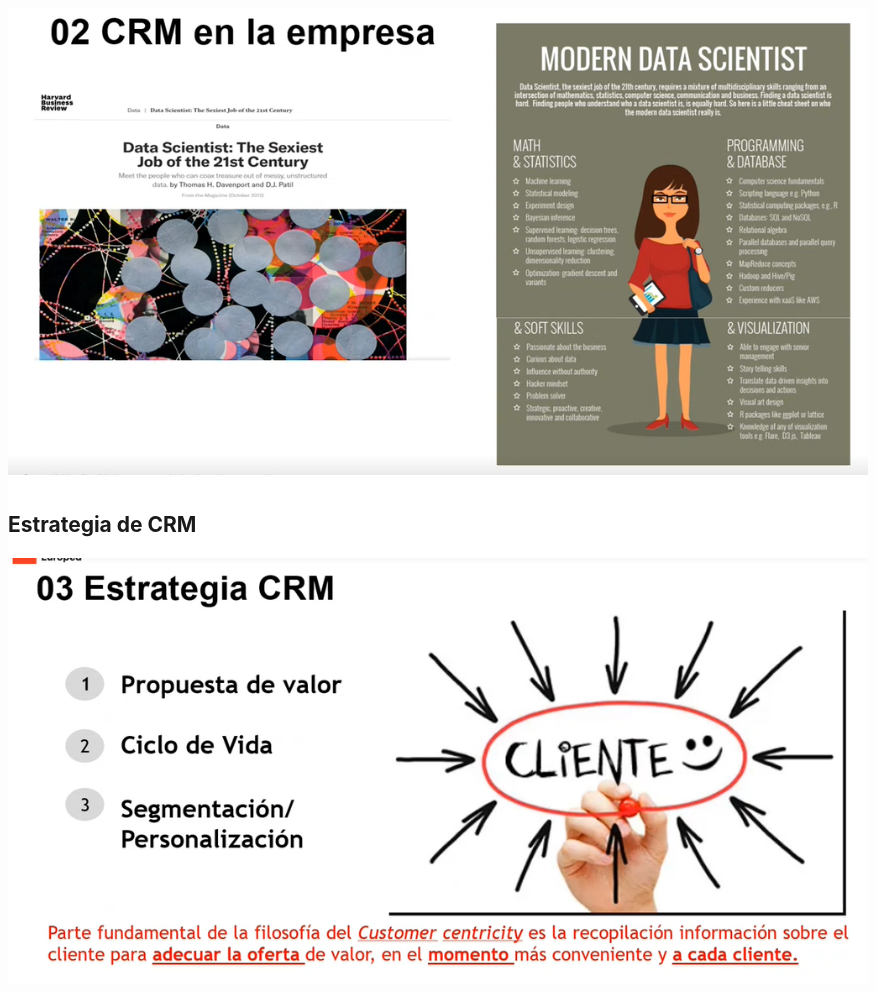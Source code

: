 ![](/img/business_analytics/crm_17.png)

## Estrategia de CRM

![](/img/business_analytics/crm_18.png)
